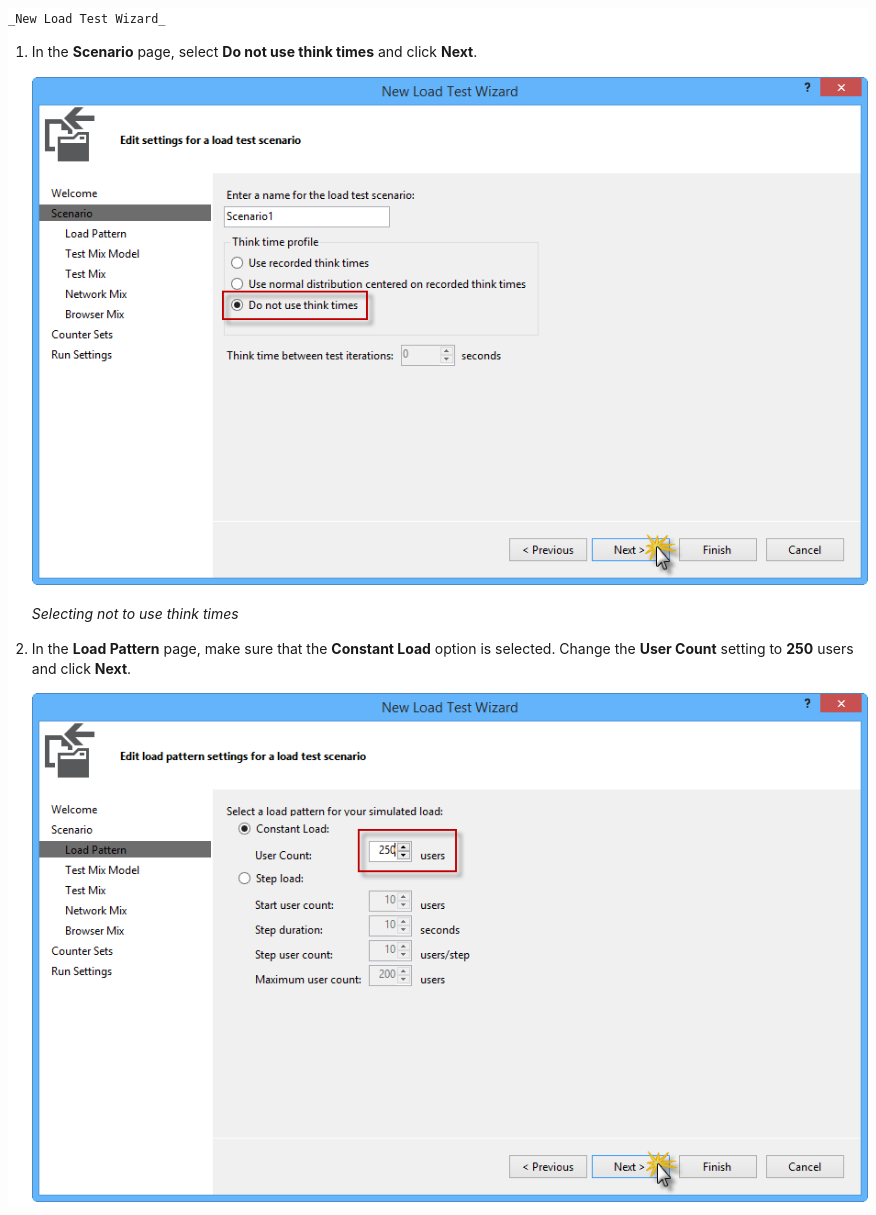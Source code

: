 	_New Load Test Wizard_

1. In the **Scenario** page, select **Do not use think times** and click **Next**.

	![Selecting not to use think times](Images/selecting-not-to-use-think-times.png?raw=true "Selecting not to use think times")

	_Selecting not to use think times_

1. In the **Load Pattern** page, make sure that the **Constant Load** option is selected. Change the **User Count** setting to **250** users and click **Next**.

	![Changing the user count to 250](Images/changing-the-user-count-to-250.png?raw=true "Changing the user count to 250")
